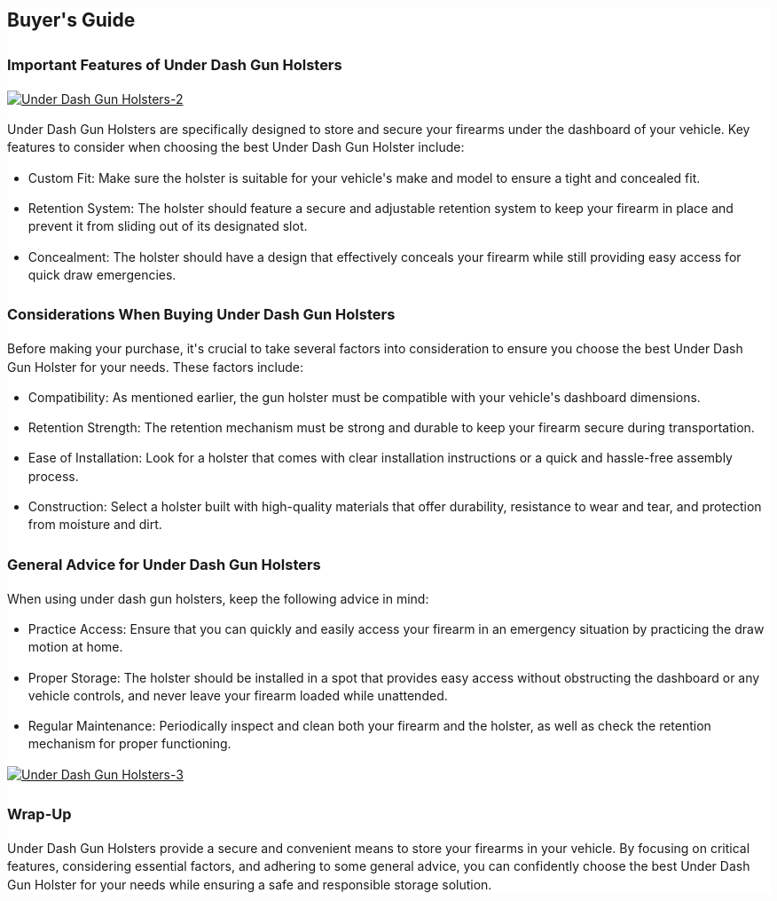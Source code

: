 ## Buyer's Guide

### Important Features of Under Dash Gun Holsters

<div><a href="https://serp.ly/@universityofguns/amazon/under-dash-gun-holsters?utm_source=universityofguns&utm_medium=website&utm_campaign=universityofguns.com&utm_content=under-dash-gun-holsters&utm_term=under-dash-gun-holsters-2"><img src="https://imagedelivery.net/vy2bglCGN6hEeWOnSe2c7A/Under+Dash+Gun+Holsters-2/public" alt="Under Dash Gun Holsters-2"></a></div>

Under Dash Gun Holsters are specifically designed to store and secure your firearms under the dashboard of your vehicle. Key features to consider when choosing the best Under Dash Gun Holster include:

- Custom Fit: Make sure the holster is suitable for your vehicle's make and model to ensure a tight and concealed fit.

- Retention System: The holster should feature a secure and adjustable retention system to keep your firearm in place and prevent it from sliding out of its designated slot.

- Concealment: The holster should have a design that effectively conceals your firearm while still providing easy access for quick draw emergencies.

### Considerations When Buying Under Dash Gun Holsters

Before making your purchase, it's crucial to take several factors into consideration to ensure you choose the best Under Dash Gun Holster for your needs. These factors include:

- Compatibility: As mentioned earlier, the gun holster must be compatible with your vehicle's dashboard dimensions.

- Retention Strength: The retention mechanism must be strong and durable to keep your firearm secure during transportation.

- Ease of Installation: Look for a holster that comes with clear installation instructions or a quick and hassle-free assembly process.

- Construction: Select a holster built with high-quality materials that offer durability, resistance to wear and tear, and protection from moisture and dirt.

### General Advice for Under Dash Gun Holsters

When using under dash gun holsters, keep the following advice in mind:

- Practice Access: Ensure that you can quickly and easily access your firearm in an emergency situation by practicing the draw motion at home.

- Proper Storage: The holster should be installed in a spot that provides easy access without obstructing the dashboard or any vehicle controls, and never leave your firearm loaded while unattended.

- Regular Maintenance: Periodically inspect and clean both your firearm and the holster, as well as check the retention mechanism for proper functioning.

<div><a href="https://serp.ly/@universityofguns/amazon/under-dash-gun-holsters?utm_source=universityofguns&utm_medium=website&utm_campaign=universityofguns.com&utm_content=under-dash-gun-holsters&utm_term=under-dash-gun-holsters-3"><img src="https://imagedelivery.net/vy2bglCGN6hEeWOnSe2c7A/Under+Dash+Gun+Holsters-3/public" alt="Under Dash Gun Holsters-3"></a></div>

### Wrap-Up

Under Dash Gun Holsters provide a secure and convenient means to store your firearms in your vehicle. By focusing on critical features, considering essential factors, and adhering to some general advice, you can confidently choose the best Under Dash Gun Holster for your needs while ensuring a safe and responsible storage solution.
